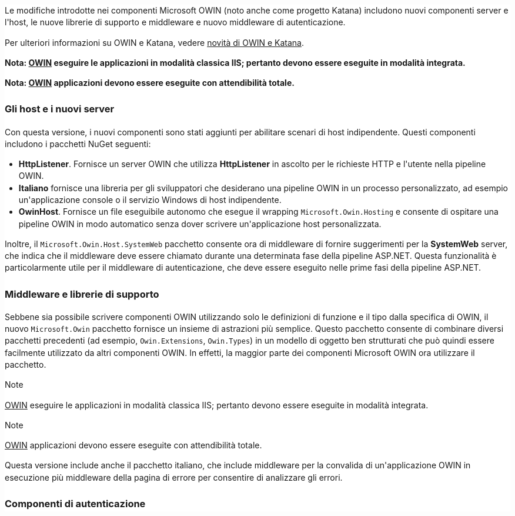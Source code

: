 Le modifiche introdotte nei componenti Microsoft OWIN (noto anche come progetto Katana) includono nuovi componenti server e l'host, le nuove librerie di supporto e middleware e nuovo middleware di autenticazione.

Per ulteriori informazioni su OWIN e Katana, vedere [novità di OWIN e Katana](../../../aspnet/overview/owin-and-katana/index.md).

**Nota: [OWIN](../../../aspnet/overview/owin-and-katana/an-overview-of-project-katana.md) eseguire le applicazioni in modalità classica IIS; pertanto devono essere eseguite in modalità integrata.**

**Nota: [OWIN](../../../aspnet/overview/owin-and-katana/an-overview-of-project-katana.md) applicazioni devono essere eseguite con attendibilità totale.**

### <a name="new-servers-and-hosts"></a>Gli host e i nuovi server

Con questa versione, i nuovi componenti sono stati aggiunti per abilitare scenari di host indipendente. Questi componenti includono i pacchetti NuGet seguenti:

- **HttpListener**. Fornisce un server OWIN che utilizza **HttpListener** in ascolto per le richieste HTTP e l'utente nella pipeline OWIN.
- **Italiano** fornisce una libreria per gli sviluppatori che desiderano una pipeline OWIN in un processo personalizzato, ad esempio un'applicazione console o il servizio Windows di host indipendente.
- **OwinHost**. Fornisce un file eseguibile autonomo che esegue il wrapping `Microsoft.Owin.Hosting` e consente di ospitare una pipeline OWIN in modo automatico senza dover scrivere un'applicazione host personalizzata.

Inoltre, il `Microsoft.Owin.Host.SystemWeb` pacchetto consente ora di middleware di fornire suggerimenti per la **SystemWeb** server, che indica che il middleware deve essere chiamato durante una determinata fase della pipeline ASP.NET. Questa funzionalità è particolarmente utile per il middleware di autenticazione, che deve essere eseguito nelle prime fasi della pipeline ASP.NET.

### <a name="helper-libraries-and-middleware"></a>Middleware e librerie di supporto

Sebbene sia possibile scrivere componenti OWIN utilizzando solo le definizioni di funzione e il tipo dalla specifica di OWIN, il nuovo `Microsoft.Owin` pacchetto fornisce un insieme di astrazioni più semplice. Questo pacchetto consente di combinare diversi pacchetti precedenti (ad esempio, `Owin.Extensions`, `Owin.Types`) in un modello di oggetto ben strutturati che può quindi essere facilmente utilizzato da altri componenti OWIN. In effetti, la maggior parte dei componenti Microsoft OWIN ora utilizzare il pacchetto.

> [!NOTE]
> [OWIN](http://www.owin.org) eseguire le applicazioni in modalità classica IIS; pertanto devono essere eseguite in modalità integrata.

> [!NOTE]
> [OWIN](http://www.owin.org) applicazioni devono essere eseguite con attendibilità totale.

Questa versione include anche il pacchetto italiano, che include middleware per la convalida di un'applicazione OWIN in esecuzione più middleware della pagina di errore per consentire di analizzare gli errori.

### <a name="authentication-components"></a>Componenti di autenticazione
